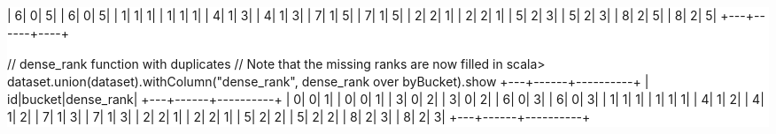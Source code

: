 |  6|     0|   5|
|  6|     0|   5|
|  1|     1|   1|
|  1|     1|   1|
|  4|     1|   3|
|  4|     1|   3|
|  7|     1|   5|
|  7|     1|   5|
|  2|     2|   1|
|  2|     2|   1|
|  5|     2|   3|
|  5|     2|   3|
|  8|     2|   5|
|  8|     2|   5|
+---+------+----+

// dense_rank function with duplicates
// Note that the missing ranks are now filled in
scala> dataset.union(dataset).withColumn("dense_rank", dense_rank over byBucket).show
+---+------+----------+
| id|bucket|dense_rank|
+---+------+----------+
|  0|     0|         1|
|  0|     0|         1|
|  3|     0|         2|
|  3|     0|         2|
|  6|     0|         3|
|  6|     0|         3|
|  1|     1|         1|
|  1|     1|         1|
|  4|     1|         2|
|  4|     1|         2|
|  7|     1|         3|
|  7|     1|         3|
|  2|     2|         1|
|  2|     2|         1|
|  5|     2|         2|
|  5|     2|         2|
|  8|     2|         3|
|  8|     2|         3|
+---+------+----------+